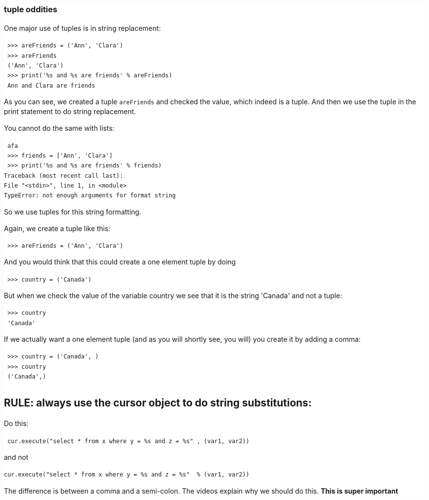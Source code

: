 ### tuple oddities
One major use of tuples is in string replacement:

     >>> areFriends = ('Ann', 'Clara')
     >>> areFriends
     ('Ann', 'Clara')
     >>> print('%s and %s are friends' % areFriends)
     Ann and Clara are friends

As you can see, we created a tuple `areFriends` and checked the value, which indeed is a tuple. And then we use the tuple in the print statement to do string replacement.

You cannot do the same with lists:
     
     afa
     >>> friends = ['Ann', 'Clara']
     >>> print('%s and %s are friends' % friends)
    Traceback (most recent call last):
    File "<stdin>", line 1, in <module>
    TypeError: not enough arguments for format string

So we use tuples for this string formatting. 

Again, we create a tuple like this:


     >>> areFriends = ('Ann', 'Clara')

And you would think that this could create a one element tuple by doing

     >>> country = ('Canada')

But when we check the value of the variable country we see that it is the string 'Canada' and not a tuple:

     >>> country
     'Canada'
     
If we actually want a one element tuple (and as you will shortly see, you will) you create it by adding a comma:

     >>> country = ('Canada', )
     >>> country
     ('Canada',)

## RULE: always use the cursor object to do string substitutions:

Do this:

     cur.execute("select * from x where y = %s and z = %s" , (var1, var2))

and not

    cur.execute("select * from x where y = %s and z = %s"  % (var1, var2))

The difference is between a comma and a semi-colon. The videos explain why we should do this. **This is super important**
